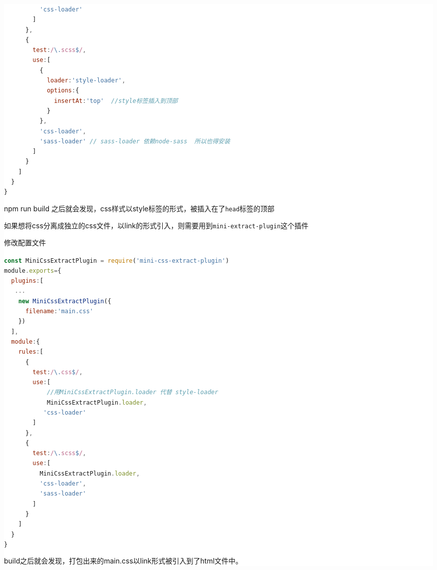 ```js
          'css-loader'
        ]
      },
      {
        test:/\.scss$/,
        use:[
          {
            loader:'style-loader',
            options:{
              insertAt:'top'  //style标签插入到顶部
            }
          },
          'css-loader',
          'sass-loader' // sass-loader 依赖node-sass  所以也得安装
        ]
      }
    ]
  }
}
```

npm run build 之后就会发现，css样式以style标签的形式，被插入在了`head`标签的顶部

如果想将css分离成独立的css文件，以link的形式引入，则需要用到`mini-extract-plugin`这个插件

修改配置文件
```js
const MiniCssExtractPlugin = require('mini-css-extract-plugin')
module.exports={
  plugins:[ 
   ...
    new MiniCssExtractPlugin({
      filename:'main.css'
    })
  ],
  module:{
    rules:[ 
      {
        test:/\.css$/,
        use:[
            //用MiniCssExtractPlugin.loader 代替 style-loader
            MiniCssExtractPlugin.loader,
           'css-loader'
        ]
      },
      {
        test:/\.scss$/,
        use:[
          MiniCssExtractPlugin.loader,
          'css-loader',
          'sass-loader'
        ]
      }
    ]
  }
}
```
build之后就会发现，打包出来的main.css以link形式被引入到了html文件中。
